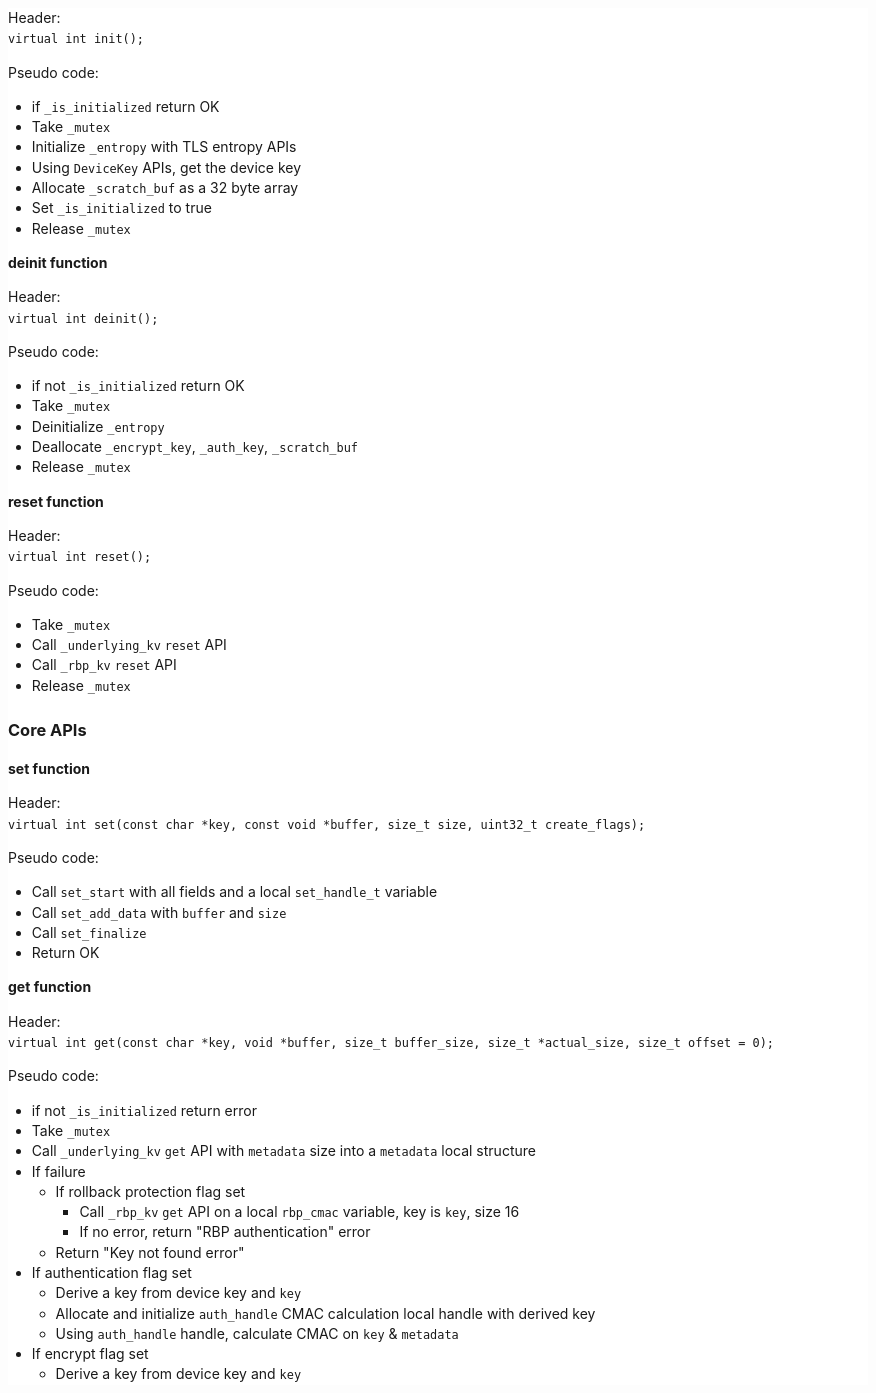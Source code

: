 Header:  
`virtual int init();`

Pseudo code:  
- if `_is_initialized` return OK
- Take `_mutex`
- Initialize `_entropy` with TLS entropy APIs
- Using `DeviceKey` APIs, get the device key
- Allocate `_scratch_buf` as a 32 byte array
- Set `_is_initialized` to true
- Release `_mutex`     
  
**deinit function**

Header:  
`virtual int deinit();`

Pseudo code:  
- if not `_is_initialized` return OK
- Take `_mutex` 
- Deinitialize `_entropy`
- Deallocate `_encrypt_key`, `_auth_key`, `_scratch_buf`
- Release `_mutex`   

**reset function**

Header:  
`virtual int reset();`

Pseudo code:  
- Take `_mutex` 
- Call `_underlying_kv` `reset` API  
- Call `_rbp_kv` `reset` API  
- Release `_mutex`   

### Core APIs

**set function**

Header:  
`virtual int set(const char *key, const void *buffer, size_t size, uint32_t create_flags);`

Pseudo code:  
- Call `set_start` with all fields and a local `set_handle_t` variable
- Call `set_add_data` with `buffer` and `size`
- Call `set_finalize`
- Return OK

**get function**

Header:  
`virtual int get(const char *key, void *buffer, size_t buffer_size, size_t *actual_size, size_t offset = 0);`

Pseudo code:  
- if not `_is_initialized` return error
- Take `_mutex`
- Call `_underlying_kv` `get` API with `metadata` size into a `metadata` local structure
- If failure
	- If rollback protection flag set
		- Call `_rbp_kv` `get` API on a local `rbp_cmac` variable, key is `key`, size 16
		- If no error, return "RBP authentication" error
	- Return "Key not found error"
- If authentication flag set
	- Derive a key from device key and `key`
	- Allocate and initialize `auth_handle` CMAC calculation local handle with derived key 
	- Using `auth_handle` handle, calculate CMAC on `key` & `metadata`
- If encrypt flag set
	- Derive a key from device key and `key`